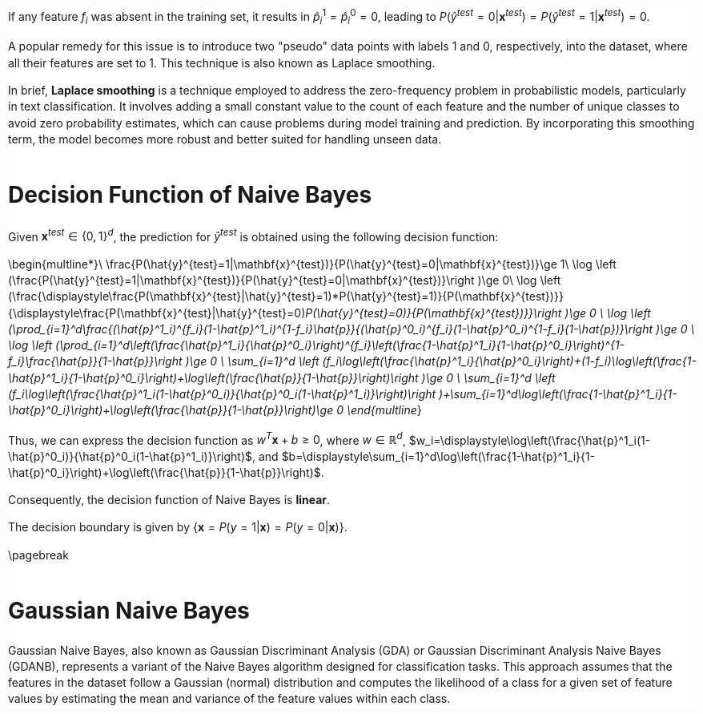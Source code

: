 If any feature $f_i$ was absent in the training set, it results in $\hat{p}^1_i=\hat{p}^0_i=0$, leading to $P(\hat{y}^{test}=0|\mathbf{x}^{test})=P(\hat{y}^{test}=1|\mathbf{x}^{test})=0$.

A popular remedy for this issue is to introduce two "pseudo" data points with labels 1 and 0, respectively, into the dataset, where all their features are set to 1. This technique is also known as Laplace smoothing.

In brief, **Laplace smoothing** is a technique employed to address the zero-frequency problem in probabilistic models, particularly in text classification. It involves adding a small constant value to the count of each feature and the number of unique classes to avoid zero probability estimates, which can cause problems during model training and prediction. By incorporating this smoothing term, the model becomes more robust and better suited for handling unseen data.

# Decision Function of Naive Bayes

Given $\mathbf{x}^{test}\in\{0,1\}^d$, the prediction for $\hat{y}^{test}$ is obtained using the following decision function:

\begin{multline*}\\
\frac{P(\hat{y}^{test}=1|\mathbf{x}^{test})}{P(\hat{y}^{test}=0|\mathbf{x}^{test})}\ge 1\\
\log \left (\frac{P(\hat{y}^{test}=1|\mathbf{x}^{test})}{P(\hat{y}^{test}=0|\mathbf{x}^{test})}\right )\ge 0\\
\log \left (\frac{\displaystyle\frac{P(\mathbf{x}^{test}|\hat{y}^{test}=1)*P(\hat{y}^{test}=1)}{P(\mathbf{x}^{test})}}{\displaystyle\frac{P(\mathbf{x}^{test}|\hat{y}^{test}=0)*P(\hat{y}^{test}=0)}{P(\mathbf{x}^{test})}}\right )\ge 0 \\
\log \left (\prod_{i=1}^d\frac{(\hat{p}^1_i)^{f_i}(1-\hat{p}^1_i)^{1-f_i}\hat{p}}{(\hat{p}^0_i)^{f_i}(1-\hat{p}^0_i)^{1-f_i}(1-\hat{p})}\right )\ge 0 \\
\log \left (\prod_{i=1}^d\left(\frac{\hat{p}^1_i}{\hat{p}^0_i}\right)^{f_i}\left(\frac{1-\hat{p}^1_i}{1-\hat{p}^0_i}\right)^{1-f_i}\frac{\hat{p}}{1-\hat{p}}\right )\ge 0 \\
\sum_{i=1}^d \left (f_i\log\left(\frac{\hat{p}^1_i}{\hat{p}^0_i}\right)+(1-f_i)\log\left(\frac{1-\hat{p}^1_i}{1-\hat{p}^0_i}\right)+\log\left(\frac{\hat{p}}{1-\hat{p}}\right)\right )\ge 0 \\
\sum_{i=1}^d \left (f_i\log\left(\frac{\hat{p}^1_i(1-\hat{p}^0_i)}{\hat{p}^0_i(1-\hat{p}^1_i)}\right)\right )+\sum_{i=1}^d\log\left(\frac{1-\hat{p}^1_i}{1-\hat{p}^0_i}\right)+\log\left(\frac{\hat{p}}{1-\hat{p}}\right)\ge 0
\end{multline*}

Thus, we can express the decision function as $w^T\mathbf{x}+b\ge0$, where $w\in\mathbb{R}^d$, $w_i=\displaystyle\log\left(\frac{\hat{p}^1_i(1-\hat{p}^0_i)}{\hat{p}^0_i(1-\hat{p}^1_i)}\right)$, and $b=\displaystyle\sum_{i=1}^d\log\left(\frac{1-\hat{p}^1_i}{1-\hat{p}^0_i}\right)+\log\left(\frac{\hat{p}}{1-\hat{p}}\right)$.

Consequently, the decision function of Naive Bayes is **linear**.

The decision boundary is given by $\{\mathbf{x}=P(y=1|\mathbf{x})=P(y=0|\mathbf{x})\}$.

\pagebreak
# Gaussian Naive Bayes

Gaussian Naive Bayes, also known as Gaussian Discriminant Analysis (GDA) or Gaussian Discriminant Analysis Naive Bayes (GDANB), represents a variant of the Naive Bayes algorithm designed for classification tasks. This approach assumes that the features in the dataset follow a Gaussian (normal) distribution and computes the likelihood of a class for a given set of feature values by estimating the mean and variance of the feature values within each class.

